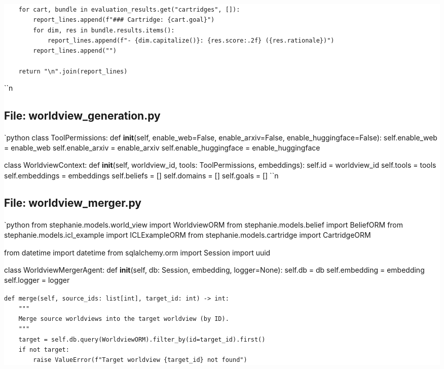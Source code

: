         for cart, bundle in evaluation_results.get("cartridges", []):
            report_lines.append(f"### Cartridge: {cart.goal}")
            for dim, res in bundle.results.items():
                report_lines.append(f"- {dim.capitalize()}: {res.score:.2f} ({res.rationale})")
            report_lines.append("")

        return "\n".join(report_lines)
``n

## File: worldview_generation.py

`python
class ToolPermissions:
    def __init__(self, enable_web=False, enable_arxiv=False, enable_huggingface=False):
        self.enable_web = enable_web
        self.enable_arxiv = enable_arxiv
        self.enable_huggingface = enable_huggingface

class WorldviewContext:
    def __init__(self, worldview_id, tools: ToolPermissions, embeddings):
        self.id = worldview_id
        self.tools = tools
        self.embeddings = embeddings
        self.beliefs = []
        self.domains = []
        self.goals = []
``n

## File: worldview_merger.py

`python
from stephanie.models.world_view import WorldviewORM
from stephanie.models.belief import BeliefORM
from stephanie.models.icl_example import ICLExampleORM
from stephanie.models.cartridge import CartridgeORM

from datetime import datetime
from sqlalchemy.orm import Session
import uuid

class WorldviewMergerAgent:
    def __init__(self, db: Session, embedding, logger=None):
        self.db = db
        self.embedding = embedding
        self.logger = logger

    def merge(self, source_ids: list[int], target_id: int) -> int:
        """
        Merge source worldviews into the target worldview (by ID).
        """
        target = self.db.query(WorldviewORM).filter_by(id=target_id).first()
        if not target:
            raise ValueError(f"Target worldview {target_id} not found")
